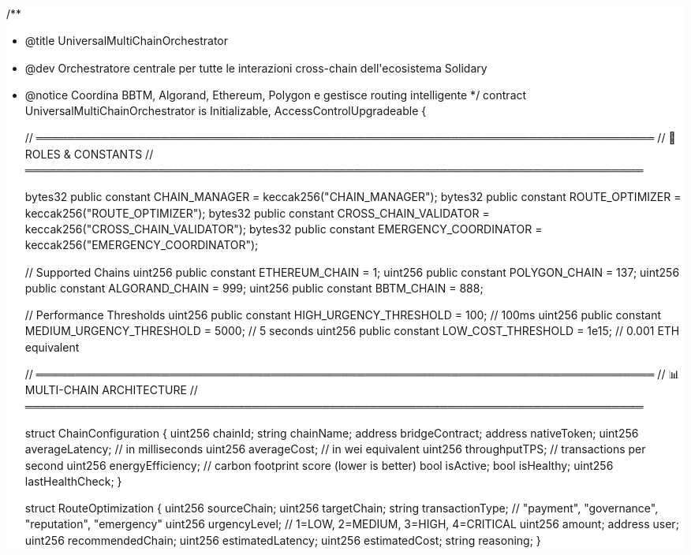 /**
 * @title UniversalMultiChainOrchestrator
 * @dev Orchestratore centrale per tutte le interazioni cross-chain dell'ecosistema Solidary
 * @notice Coordina BBTM, Algorand, Ethereum, Polygon e gestisce routing intelligente
 */
contract UniversalMultiChainOrchestrator is Initializable, AccessControlUpgradeable {

    // ═══════════════════════════════════════════════════════════════════════════════
    // 🔐 ROLES & CONSTANTS
    // ═══════════════════════════════════════════════════════════════════════════════

    bytes32 public constant CHAIN_MANAGER = keccak256("CHAIN_MANAGER");
    bytes32 public constant ROUTE_OPTIMIZER = keccak256("ROUTE_OPTIMIZER");
    bytes32 public constant CROSS_CHAIN_VALIDATOR = keccak256("CROSS_CHAIN_VALIDATOR");
    bytes32 public constant EMERGENCY_COORDINATOR = keccak256("EMERGENCY_COORDINATOR");

    // Supported Chains
    uint256 public constant ETHEREUM_CHAIN = 1;
    uint256 public constant POLYGON_CHAIN = 137;
    uint256 public constant ALGORAND_CHAIN = 999;
    uint256 public constant BBTM_CHAIN = 888;

    // Performance Thresholds
    uint256 public constant HIGH_URGENCY_THRESHOLD = 100; // 100ms
    uint256 public constant MEDIUM_URGENCY_THRESHOLD = 5000; // 5 seconds
    uint256 public constant LOW_COST_THRESHOLD = 1e15; // 0.001 ETH equivalent

    // ═══════════════════════════════════════════════════════════════════════════════
    // 📊 MULTI-CHAIN ARCHITECTURE
    // ═══════════════════════════════════════════════════════════════════════════════

    struct ChainConfiguration {
        uint256 chainId;
        string chainName;
        address bridgeContract;
        address nativeToken;
        uint256 averageLatency;      // in milliseconds
        uint256 averageCost;         // in wei equivalent
        uint256 throughputTPS;       // transactions per second
        uint256 energyEfficiency;    // carbon footprint score (lower is better)
        bool isActive;
        bool isHealthy;
        uint256 lastHealthCheck;
    }

    struct RouteOptimization {
        uint256 sourceChain;
        uint256 targetChain;
        string transactionType;      // "payment", "governance", "reputation", "emergency"
        uint256 urgencyLevel;        // 1=LOW, 2=MEDIUM, 3=HIGH, 4=CRITICAL
        uint256 amount;
        address user;
        uint256 recommendedChain;
        uint256 estimatedLatency;
        uint256 estimatedCost;
        string reasoning;
    }
